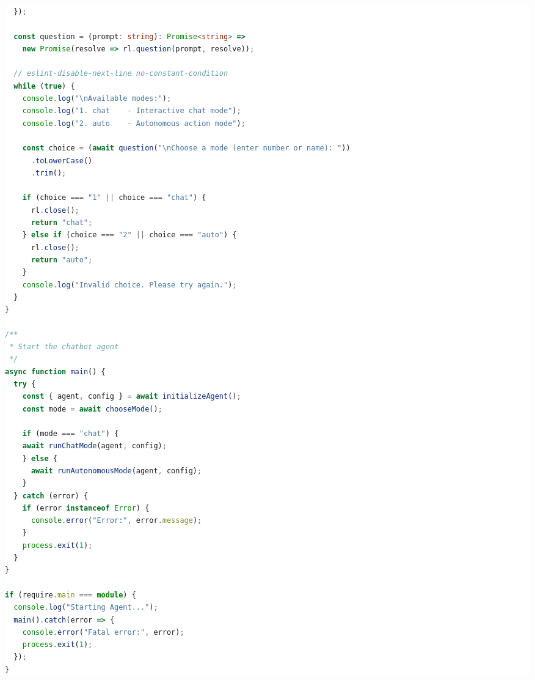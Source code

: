 ```typescript
  });

  const question = (prompt: string): Promise<string> =>
    new Promise(resolve => rl.question(prompt, resolve));

  // eslint-disable-next-line no-constant-condition
  while (true) {
    console.log("\nAvailable modes:");
    console.log("1. chat    - Interactive chat mode");
    console.log("2. auto    - Autonomous action mode");

    const choice = (await question("\nChoose a mode (enter number or name): "))
      .toLowerCase()
      .trim();

    if (choice === "1" || choice === "chat") {
      rl.close();
      return "chat";
    } else if (choice === "2" || choice === "auto") {
      rl.close();
      return "auto";
    }
    console.log("Invalid choice. Please try again.");
  }
}

/**
 * Start the chatbot agent
 */
async function main() {
  try {
    const { agent, config } = await initializeAgent();
    const mode = await chooseMode();

    if (mode === "chat") {
    await runChatMode(agent, config);
    } else {
      await runAutonomousMode(agent, config);
    }
  } catch (error) {
    if (error instanceof Error) {
      console.error("Error:", error.message);
    }
    process.exit(1);
  }
}

if (require.main === module) {
  console.log("Starting Agent...");
  main().catch(error => {
    console.error("Fatal error:", error);
    process.exit(1);
  });
}


```
